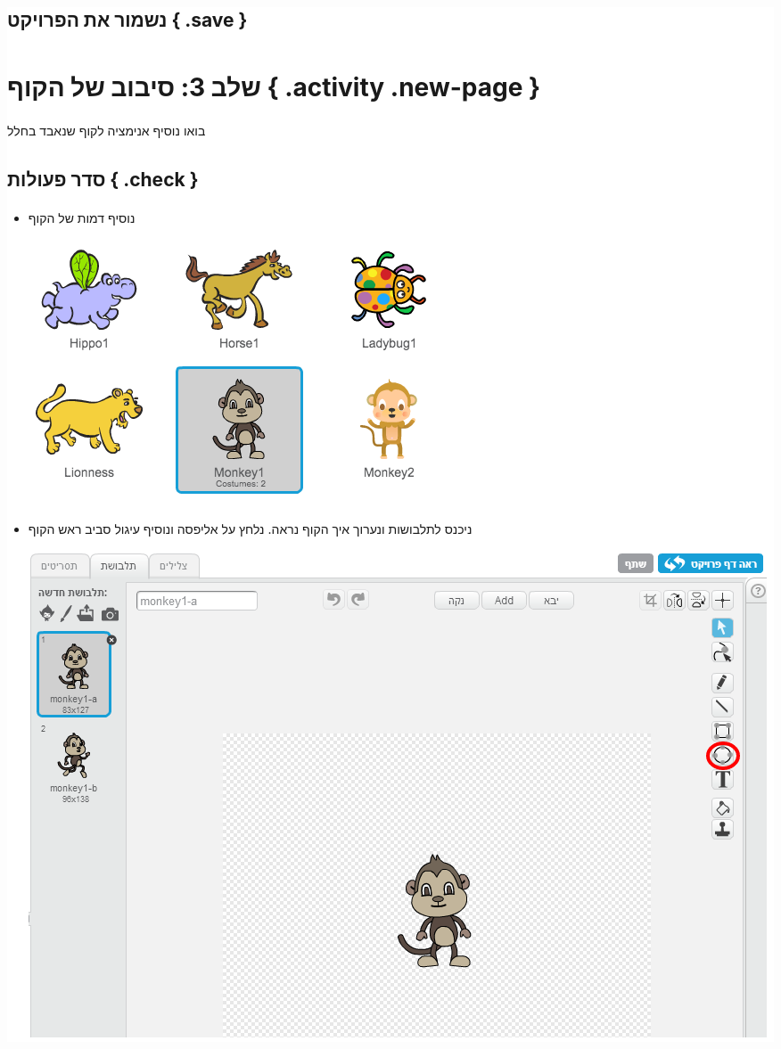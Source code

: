 ## נשמור את הפרויקט { .save }

# שלב 3: סיבוב של הקוף { .activity .new-page }

בואו נוסיף אנימציה לקוף שנאבד בחלל

## סדר פעולות { .check }

+ נוסיף דמות של הקוף

	![screenshot](space-monkey.png)

+ ניכנס לתלבושות ונערוך איך הקוף נראה. נלחץ על אליפסה ונוסיף עיגול סביב ראש הקוף

	![screenshot](space-monkey-edit.png)
